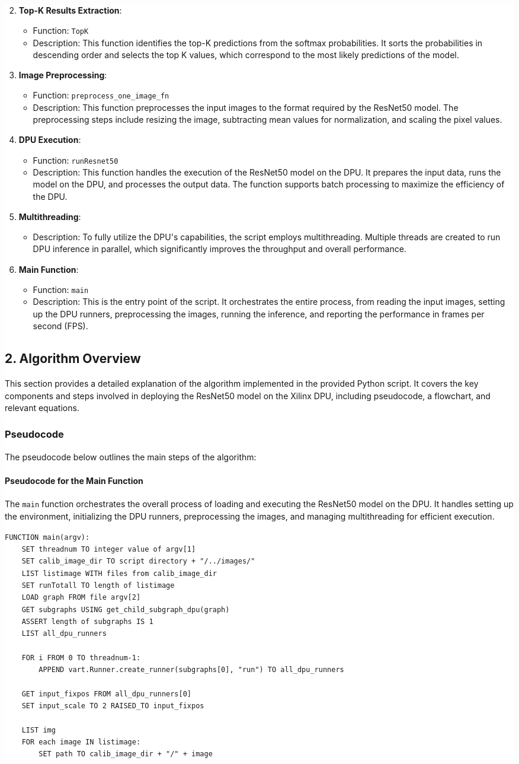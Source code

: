 2. **Top-K Results Extraction**: 
   - Function: `TopK`
   - Description: This function identifies the top-K predictions from the softmax probabilities. It sorts the probabilities in descending order and selects the top K values, which correspond to the most likely predictions of the model.

3. **Image Preprocessing**: 
   - Function: `preprocess_one_image_fn`
   - Description: This function preprocesses the input images to the format required by the ResNet50 model. The preprocessing steps include resizing the image, subtracting mean values for normalization, and scaling the pixel values.

4. **DPU Execution**: 
   - Function: `runResnet50`
   - Description: This function handles the execution of the ResNet50 model on the DPU. It prepares the input data, runs the model on the DPU, and processes the output data. The function supports batch processing to maximize the efficiency of the DPU.

5. **Multithreading**: 
   - Description: To fully utilize the DPU's capabilities, the script employs multithreading. Multiple threads are created to run DPU inference in parallel, which significantly improves the throughput and overall performance.

6. **Main Function**: 
   - Function: `main`
   - Description: This is the entry point of the script. It orchestrates the entire process, from reading the input images, setting up the DPU runners, preprocessing the images, running the inference, and reporting the performance in frames per second (FPS).



## 2. Algorithm Overview

This section provides a detailed explanation of the algorithm implemented in the provided Python script. It covers the key components and steps involved in deploying the ResNet50 model on the Xilinx DPU, including pseudocode, a flowchart, and relevant equations.

### Pseudocode

The pseudocode below outlines the main steps of the algorithm:

#### Pseudocode for the Main Function

The `main` function orchestrates the overall process of loading and executing the ResNet50 model on the DPU. It handles setting up the environment, initializing the DPU runners, preprocessing the images, and managing multithreading for efficient execution.

```
FUNCTION main(argv):
    SET threadnum TO integer value of argv[1]
    SET calib_image_dir TO script directory + "/../images/"
    LIST listimage WITH files from calib_image_dir
    SET runTotall TO length of listimage
    LOAD graph FROM file argv[2]
    GET subgraphs USING get_child_subgraph_dpu(graph)
    ASSERT length of subgraphs IS 1
    LIST all_dpu_runners
    
    FOR i FROM 0 TO threadnum-1:
        APPEND vart.Runner.create_runner(subgraphs[0], "run") TO all_dpu_runners
    
    GET input_fixpos FROM all_dpu_runners[0]
    SET input_scale TO 2 RAISED_TO input_fixpos
    
    LIST img
    FOR each image IN listimage:
        SET path TO calib_image_dir + "/" + image
```